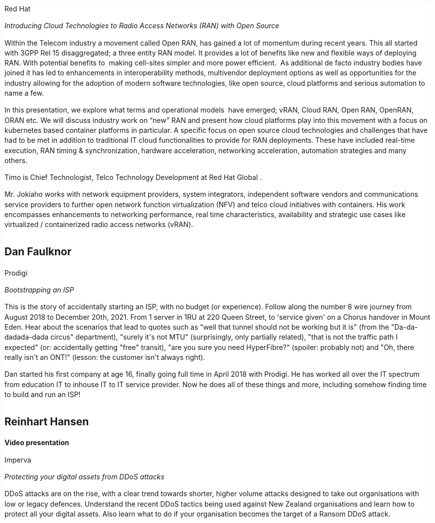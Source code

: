 Red Hat

_Introducing Cloud Technologies to Radio Access Networks (RAN) with Open Source_

Within the Telecom industry a movement called Open RAN, has gained a lot of momentum during recent years. This all started with 3GPP Rel 15 disaggregated; a three entity RAN model. It provides a lot of benefits like new and flexible ways of deploying RAN. With potential benefits to  making cell-sites simpler and more power efficient.  As additional de facto industry bodies have joined it has led to enhancements in interoperability methods, multivendor deployment options as well as opportunities for the industry allowing for the adoption of modern software technologies, like open source, cloud platforms and serious automation to name a few.

In this presentation, we explore what terms and operational models  have emerged; vRAN, Cloud RAN, Open RAN, OpenRAN, ORAN etc. We will discuss industry work on “new” RAN and present how cloud platforms play into this movement with a focus on kubernetes based container platforms in particular. A specific focus on open source cloud technologies and challenges that have had to be met in addition to traditional IT cloud functionalities to provide for RAN deployments. These have included real-time execution, RAN timing & synchronization, hardware acceleration, networking acceleration, automation strategies and many others.

Timo is Chief Technologist, Telco Technology Development at Red Hat Global .

Mr. Jokiaho works with network equipment providers, system integrators, independent software vendors and communications service providers to further open network function virtualization (NFV) and telco cloud initiatives with containers. His work encompasses enhancements to networking performance, real time characteristics, availability and strategic use cases like virtualized / containerized radio access networks (vRAN).

## Dan Faulknor
Prodigi

_Bootstrapping an ISP_

This is the story of accidentally starting an ISP, with no budget (or experience). Follow along the number 8 wire journey from August 2018 to December 20th, 2021. From 1 server in 1RU at 220 Queen Street, to 'service given' on a Chorus handover in Mount Eden. Hear about the scenarios that lead to quotes such as "well that tunnel should not be working but it is" (from the "Da-da-dadada-dada circus" department), "surely it's not MTU" (surprisingly, only partially related), "that is not the traffic path I expected" (or: accidentally getting "free" transit), "are you sure you need HyperFibre?" (spoiler: probably not) and "Oh, there really isn't an ONT!" (lesson: the customer isn't always right).

Dan started his first company at age 16, finally going full time in April 2018 with Prodigi. He has worked all over the IT spectrum from education IT to inhouse IT to IT service provider. Now he does all of these things and more, including somehow finding time to build and run an ISP!

## Reinhart Hansen
**Video presentation**

Imperva

_Protecting your digital assets from DDoS attacks_

DDoS attacks are on the rise, with a clear trend towards shorter, higher volume attacks designed to take out organisations with low or legacy defences. Understand the recent DDoS tactics being used against New Zealand organisations and learn how to protect all your digital assets. Also learn what to do if your organisation becomes the target of a Ransom DDoS attack.
